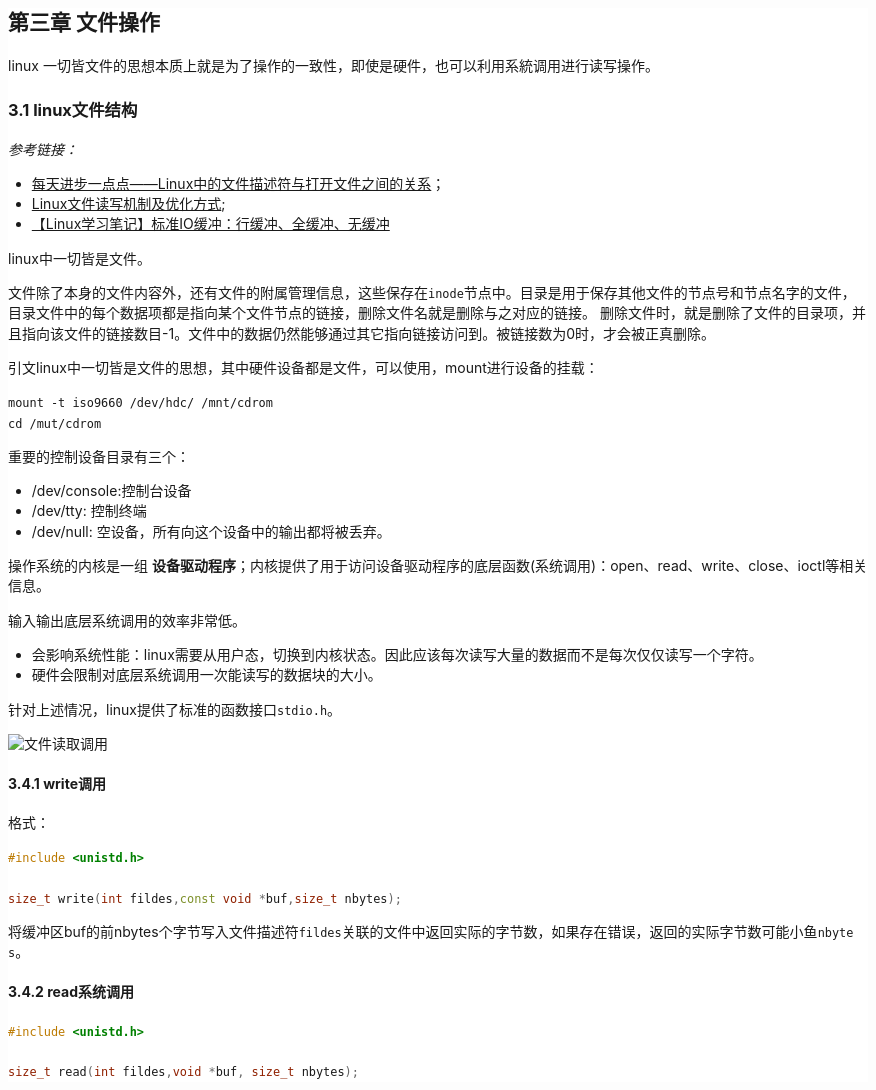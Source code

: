## 第三章 文件操作

linux 一切皆文件的思想本质上就是为了操作的一致性，即使是硬件，也可以利用系統调用进行读写操作。

### 3.1 linux文件结构

_参考链接：_　
- [每天进步一点点——Linux中的文件描述符与打开文件之间的关系](https://blog.csdn.net/cywosp/article/details/38965239)；
- [Linux文件读写机制及优化方式](https://blog.csdn.net/u014743697/article/details/52663975);
- [【Linux学习笔记】标准IO缓冲：行缓冲、全缓冲、无缓冲](https://blog.csdn.net/LYJwonderful/article/details/80646602)

linux中一切皆是文件。

文件除了本身的文件内容外，还有文件的附属管理信息，这些保存在`inode`节点中。目录是用于保存其他文件的节点号和节点名字的文件，目录文件中的每个数据项都是指向某个文件节点的链接，删除文件名就是删除与之对应的链接。
删除文件时，就是删除了文件的目录项，并且指向该文件的链接数目-1。文件中的数据仍然能够通过其它指向链接访问到。被链接数为0时，才会被正真删除。

引文linux中一切皆是文件的思想，其中硬件设备都是文件，可以使用，mount进行设备的挂载：

```
mount -t iso9660 /dev/hdc/ /mnt/cdrom
cd /mut/cdrom
```

重要的控制设备目录有三个：

- /dev/console:控制台设备
- /dev/tty: 控制终端
- /dev/null: 空设备，所有向这个设备中的输出都将被丢弃。

操作系统的内核是一组 **设备驱动程序**；内核提供了用于访问设备驱动程序的底层函数(系统调用)：open、read、write、close、ioctl等相关信息。

输入输出底层系统调用的效率非常低。
- 会影响系统性能：linux需要从用户态，切换到内核状态。因此应该每次读写大量的数据而不是每次仅仅读写一个字符。
- 硬件会限制对底层系统调用一次能读写的数据块的大小。

针对上述情况，linux提供了标准的函数接口`stdio.h`。

![文件读取调用](https://wangpengcheng.github.io/img/2019-08-24-14-17-46.png)

#### 3.4.1 write调用

格式：
```c++
#include <unistd.h>

size_t write(int fildes,const void *buf,size_t nbytes);
```

将缓冲区buf的前nbytes个字节写入文件描述符`fildes`关联的文件中返回实际的字节数，如果存在错误，返回的实际字节数可能小鱼`nbytes`。

#### 3.4.2 read系统调用

```c++
#include <unistd.h>

size_t read(int fildes,void *buf, size_t nbytes);

```
